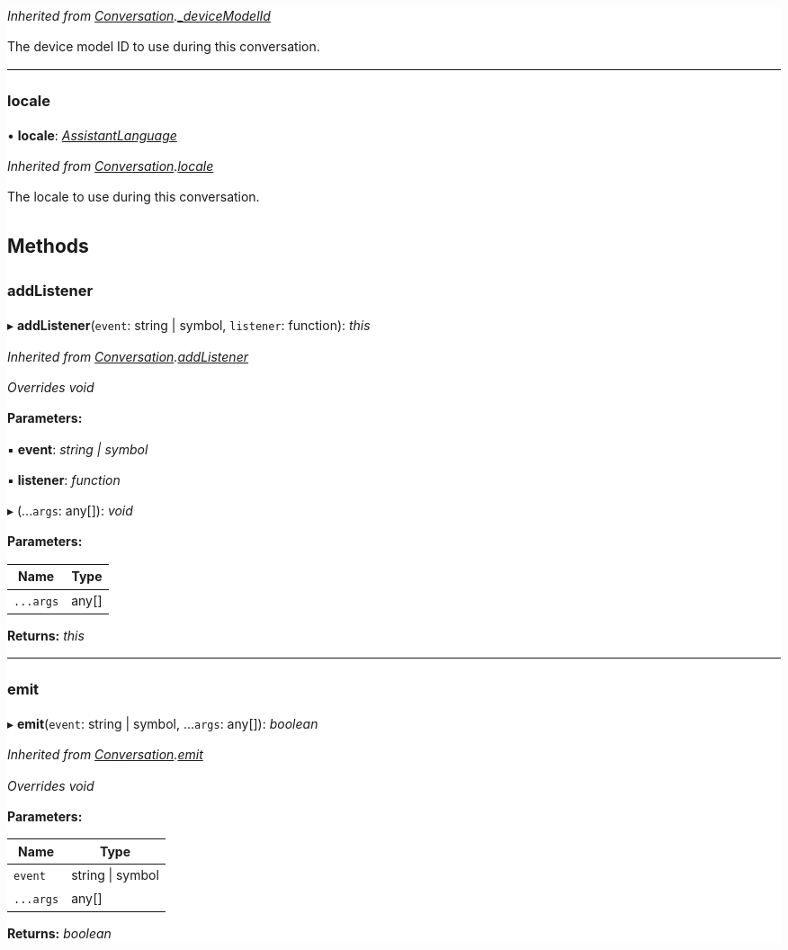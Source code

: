 *Inherited from [Conversation](conversation.md).[_deviceModelId](conversation.md#protected-_devicemodelid)*

The device model ID to use during this conversation.

___

###  locale

• **locale**: *[AssistantLanguage](../enums/assistantlanguage.md)*

*Inherited from [Conversation](conversation.md).[locale](conversation.md#locale)*

The locale to use during this conversation.

## Methods

###  addListener

▸ **addListener**(`event`: string | symbol, `listener`: function): *this*

*Inherited from [Conversation](conversation.md).[addListener](conversation.md#addlistener)*

*Overrides void*

**Parameters:**

▪ **event**: *string | symbol*

▪ **listener**: *function*

▸ (...`args`: any[]): *void*

**Parameters:**

Name | Type |
------ | ------ |
`...args` | any[] |

**Returns:** *this*

___

###  emit

▸ **emit**(`event`: string | symbol, ...`args`: any[]): *boolean*

*Inherited from [Conversation](conversation.md).[emit](conversation.md#emit)*

*Overrides void*

**Parameters:**

Name | Type |
------ | ------ |
`event` | string &#124; symbol |
`...args` | any[] |

**Returns:** *boolean*
